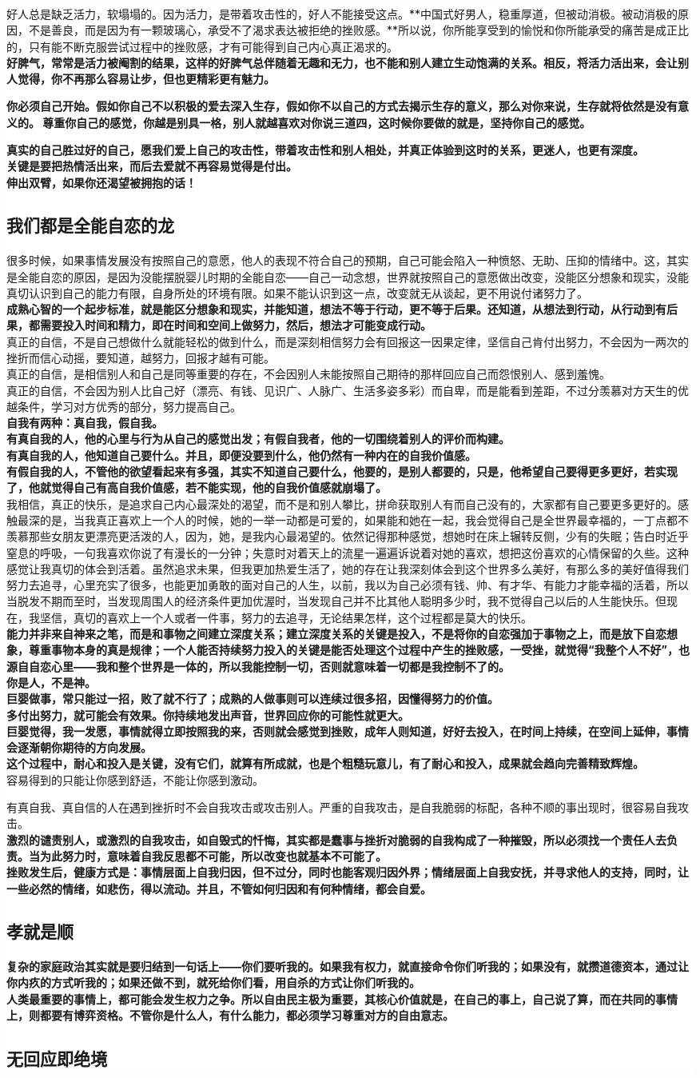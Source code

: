 好人总是缺乏活力，软塌塌的。因为活力，是带着攻击性的，好人不能接受这点。**中国式好男人，稳重厚道，但被动消极。被动消极的原因，不是善良，而是因为有一颗玻璃心，承受不了渴求表达被拒绝的挫败感。**所以说，你所能享受到的愉悦和你所能承受的痛苦是成正比的，只有能不断克服尝试过程中的挫败感，才有可能得到自己内心真正渴求的。  
**好脾气，常常是活力被阉割的结果，这样的好脾气总伴随着无趣和无力，也不能和别人建立生动饱满的关系。相反，将活力活出来，会让别人觉得，你不再那么容易让步，但也更精彩更有魅力。**  

**你必须自己开始。假如你自己不以积极的爱去深入生存，假如你不以自己的方式去揭示生存的意义，那么对你来说，生存就将依然是没有意义的。
尊重你自己的感觉，你越是别具一格，别人就越喜欢对你说三道四，这时候你要做的就是，坚持你自己的感觉。**  

**真实的自己胜过好的自己，愿我们爱上自己的攻击性，带着攻击性和别人相处，并真正体验到这时的关系，更迷人，也更有深度。**  
**关键是要把热情活出来，而后去爱就不再容易觉得是付出。**  
**伸出双臂，如果你还渴望被拥抱的话！**  


## 我们都是全能自恋的龙

很多时候，如果事情发展没有按照自己的意愿，他人的表现不符合自己的预期，自己可能会陷入一种愤怒、无助、压抑的情绪中。这，其实是全能自恋的原因，是因为没能摆脱婴儿时期的全能自恋——自己一动念想，世界就按照自己的意愿做出改变，没能区分想象和现实，没能真切认识到自己的能力有限，自身所处的环境有限。如果不能认识到这一点，改变就无从谈起，更不用说付诸努力了。  
**成熟心智的一个起步标准，就是能区分想象和现实，并能知道，想法不等于行动，更不等于后果。还知道，从想法到行动，从行动到有后果，都需要投入时间和精力，即在时间和空间上做努力，然后，想法才可能变成行动。**  
真正的自信，不是自己想做什么就能轻松的做到什么，而是深刻相信努力会有回报这一因果定律，坚信自己肯付出努力，不会因为一两次的挫折而信心动摇，要知道，越努力，回报才越有可能。  
真正的自信，是相信别人和自己是同等重要的存在，不会因别人未能按照自己期待的那样回应自己而怨恨别人、感到羞愧。  
真正的自信，不会因为别人比自己好（漂亮、有钱、见识广、人脉广、生活多姿多彩）而自卑，而是能看到差距，不过分羡慕对方天生的优越条件，学习对方优秀的部分，努力提高自己。  
**自我有两种：真自我，假自我。**  
**有真自我的人，他的心里与行为从自己的感觉出发；有假自我者，他的一切围绕着别人的评价而构建。**  
**有真自我的人，他知道自己要什么。并且，即便没要到什么，他仍然有一种内在的自我价值感。**  
**有假自我的人，不管他的欲望看起来有多强，其实不知道自己要什么，他要的，是别人都要的，只是，他希望自己要得更多更好，若实现了，他就觉得自己有高自我价值感，若不能实现，他的自我价值感就崩塌了。**  
我相信，真正的快乐，是追求自己内心最深处的渴望，而不是和别人攀比，拼命获取别人有而自己没有的，大家都有自己要更多更好的。感触最深的是，当我真正喜欢上一个人的时候，她的一举一动都是可爱的，如果能和她在一起，我会觉得自己是全世界最幸福的，一丁点都不羡慕那些女朋友更漂亮更活泼的人，因为，她，是我内心最渴望的。依然记得那种感觉，想她时在床上辗转反侧，少有的失眠；告白时近乎窒息的呼吸，一句我喜欢你说了有漫长的一分钟；失意时对着天上的流星一遍遍诉说着对她的喜欢，想把这份喜欢的心情保留的久些。这种感觉让我真切的体会到活着。虽然追求未果，但我更加热爱生活了，她的存在让我深刻体会到这个世界多么美好，有那么多的美好值得我们努力去追寻，心里充实了很多，也能更加勇敢的面对自己的人生，以前，我以为自己必须有钱、帅、有才华、有能力才能幸福的活着，所以当脱发不期而至时，当发现周围人的经济条件更加优渥时，当发现自己并不比其他人聪明多少时，我不觉得自己以后的人生能快乐。但现在，我坚信，真切的喜欢上一个人或者一件事，努力的去追寻，无论结果怎样，这个过程都是莫大的快乐。  
**能力并非来自神来之笔，而是和事物之间建立深度关系；建立深度关系的关键是投入，不是将你的自恋强加于事物之上，而是放下自恋想象，尊重事物本身的真是规律；一个人能否持续努力投入的关键是能否处理这个过程中产生的挫败感，一受挫，就觉得“我整个人不好”，也源自自恋心里——我和整个世界是一体的，所以我能控制一切，否则就意味着一切都是我控制不了的。**  
**你是人，不是神。**  
**巨婴做事，常只能过一招，败了就不行了；成熟的人做事则可以连续过很多招，因懂得努力的价值。**  
**多付出努力，就可能会有效果。你持续地发出声音，世界回应你的可能性就更大。**  
**巨婴觉得，我一发愿，事情就得立即按照我的来，否则就会感觉到挫败，成年人则知道，好好去投入，在时间上持续，在空间上延伸，事情会逐渐朝你期待的方向发展。**  
**这个过程中，耐心和投入是关键，没有它们，就算有所成就，也是个粗糙玩意儿，有了耐心和投入，成果就会趋向完善精致辉煌。**  
容易得到的只能让你感到舒适，不能让你感到激动。  

有真自我、真自信的人在遇到挫折时不会自我攻击或攻击别人。严重的自我攻击，是自我脆弱的标配，各种不顺的事出现时，很容易自我攻击。  
**激烈的谴责别人，或激烈的自我攻击，如自毁式的忏悔，其实都是蠢事与挫折对脆弱的自我构成了一种摧毁，所以必须找一个责任人去负责。当为此努力时，意味着自我反思都不可能，所以改变也就基本不可能了。**  
**挫败发生后，健康方式是：事情层面上自我归因，但不过分，同时也能客观归因外界；情绪层面上自我安抚，并寻求他人的支持，同时，让一些必然的情绪，如悲伤，得以流动。并且，不管如何归因和有何种情绪，都会自爱。**  

## 孝就是顺
**复杂的家庭政治其实就是要归结到一句话上——你们要听我的。如果我有权力，就直接命令你们听我的；如果没有，就攒道德资本，通过让你内疚的方式听我的；如果还做不到，就死给你们看，用自杀的方式让你们听我的。**  
**人类最重要的事情上，都可能会发生权力之争。所以自由民主极为重要，其核心价值就是，在自己的事上，自己说了算，而在共同的事情上，则都要有博弈资格。不管你是什么人，有什么能力，都必须学习尊重对方的自由意志。**  

## 无回应即绝境
